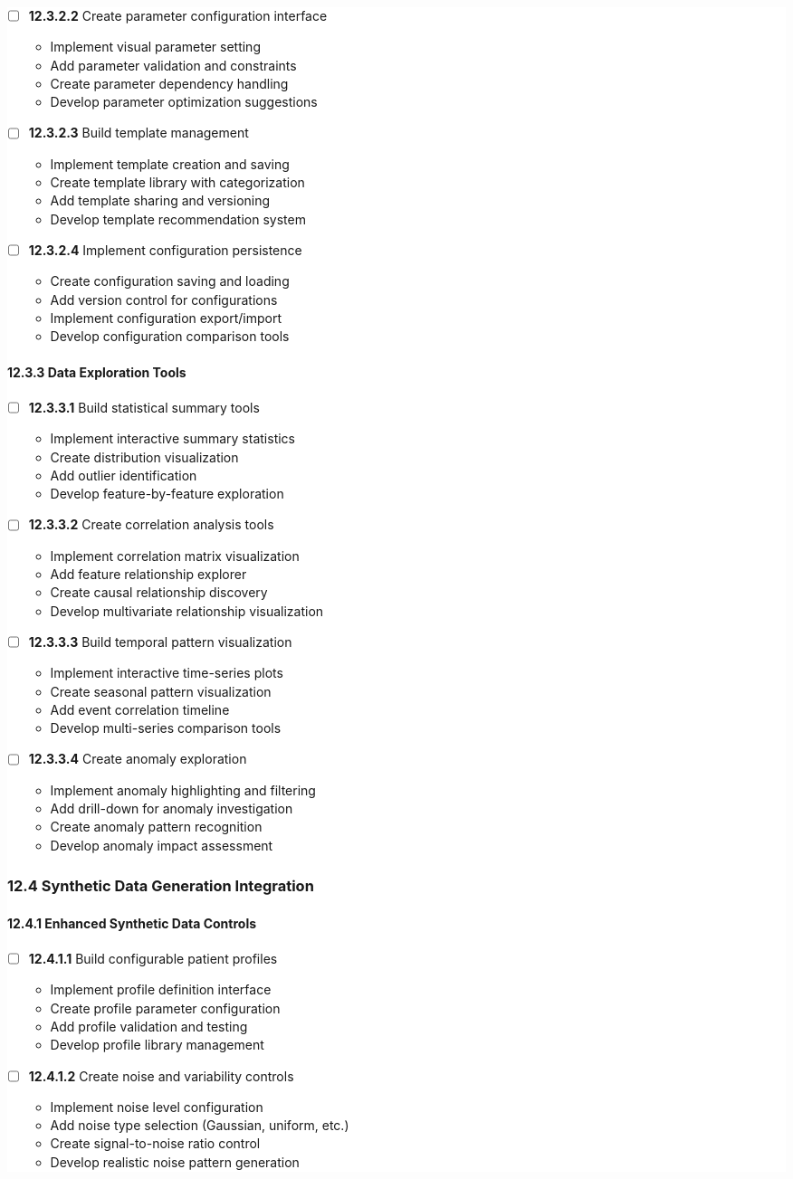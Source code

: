 - [ ] **12.3.2.2** Create parameter configuration interface
  - Implement visual parameter setting
  - Add parameter validation and constraints
  - Create parameter dependency handling
  - Develop parameter optimization suggestions

- [ ] **12.3.2.3** Build template management
  - Implement template creation and saving
  - Create template library with categorization
  - Add template sharing and versioning
  - Develop template recommendation system

- [ ] **12.3.2.4** Implement configuration persistence
  - Create configuration saving and loading
  - Add version control for configurations
  - Implement configuration export/import
  - Develop configuration comparison tools

#### 12.3.3 Data Exploration Tools

- [ ] **12.3.3.1** Build statistical summary tools
  - Implement interactive summary statistics
  - Create distribution visualization
  - Add outlier identification
  - Develop feature-by-feature exploration

- [ ] **12.3.3.2** Create correlation analysis tools
  - Implement correlation matrix visualization
  - Add feature relationship explorer
  - Create causal relationship discovery
  - Develop multivariate relationship visualization

- [ ] **12.3.3.3** Build temporal pattern visualization
  - Implement interactive time-series plots
  - Create seasonal pattern visualization
  - Add event correlation timeline
  - Develop multi-series comparison tools

- [ ] **12.3.3.4** Create anomaly exploration
  - Implement anomaly highlighting and filtering
  - Add drill-down for anomaly investigation
  - Create anomaly pattern recognition
  - Develop anomaly impact assessment

### 12.4 Synthetic Data Generation Integration

#### 12.4.1 Enhanced Synthetic Data Controls

- [ ] **12.4.1.1** Build configurable patient profiles
  - Implement profile definition interface
  - Create profile parameter configuration
  - Add profile validation and testing
  - Develop profile library management

- [ ] **12.4.1.2** Create noise and variability controls
  - Implement noise level configuration
  - Add noise type selection (Gaussian, uniform, etc.)
  - Create signal-to-noise ratio control
  - Develop realistic noise pattern generation
